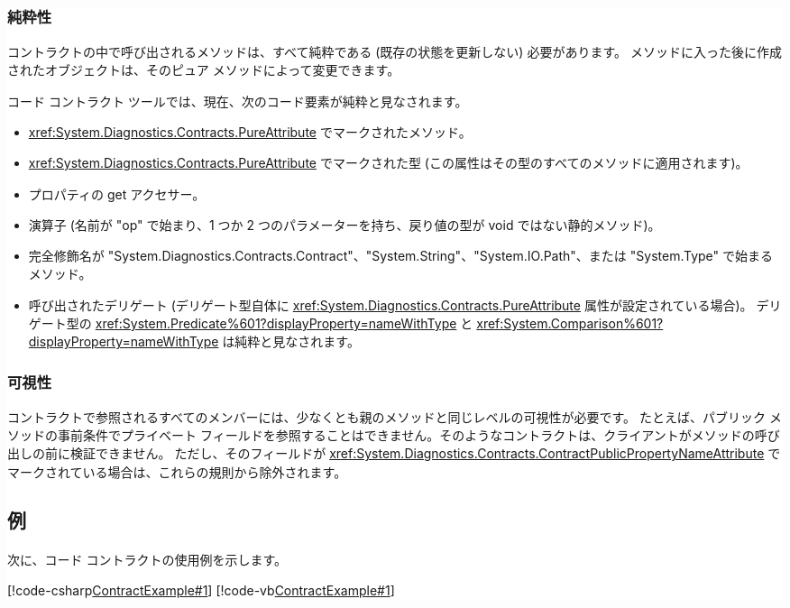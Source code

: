 <a name="purity"></a>

### <a name="purity"></a>純粋性

コントラクトの中で呼び出されるメソッドは、すべて純粋である (既存の状態を更新しない) 必要があります。 メソッドに入った後に作成されたオブジェクトは、そのピュア メソッドによって変更できます。

コード コントラクト ツールでは、現在、次のコード要素が純粋と見なされます。

- <xref:System.Diagnostics.Contracts.PureAttribute> でマークされたメソッド。

- <xref:System.Diagnostics.Contracts.PureAttribute> でマークされた型 (この属性はその型のすべてのメソッドに適用されます)。

- プロパティの get アクセサー。

- 演算子 (名前が "op" で始まり、1 つか 2 つのパラメーターを持ち、戻り値の型が void ではない静的メソッド)。

- 完全修飾名が "System.Diagnostics.Contracts.Contract"、"System.String"、"System.IO.Path"、または "System.Type" で始まるメソッド。

- 呼び出されたデリゲート (デリゲート型自体に <xref:System.Diagnostics.Contracts.PureAttribute> 属性が設定されている場合)。 デリゲート型の <xref:System.Predicate%601?displayProperty=nameWithType> と <xref:System.Comparison%601?displayProperty=nameWithType> は純粋と見なされます。

<a name="visibility"></a>

### <a name="visibility"></a>可視性

コントラクトで参照されるすべてのメンバーには、少なくとも親のメソッドと同じレベルの可視性が必要です。 たとえば、パブリック メソッドの事前条件でプライベート フィールドを参照することはできません。そのようなコントラクトは、クライアントがメソッドの呼び出しの前に検証できません。 ただし、そのフィールドが <xref:System.Diagnostics.Contracts.ContractPublicPropertyNameAttribute> でマークされている場合は、これらの規則から除外されます。

## <a name="example"></a>例

次に、コード コントラクトの使用例を示します。

[!code-csharp[ContractExample#1](../../../samples/snippets/csharp/VS_Snippets_CLR/contractexample/cs/program.cs#1)]
[!code-vb[ContractExample#1](../../../samples/snippets/visualbasic/VS_Snippets_CLR/contractexample/vb/program.vb#1)]
